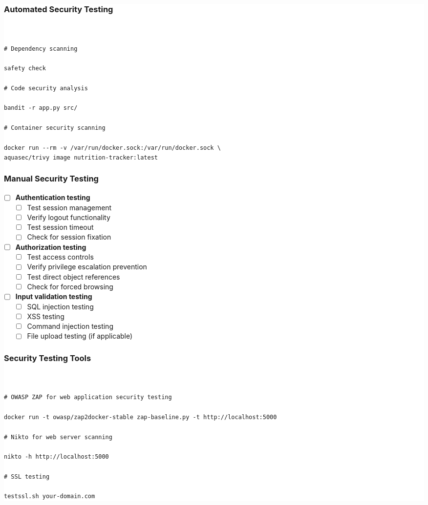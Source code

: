 ### Automated Security Testing

```


# Dependency scanning

safety check

# Code security analysis

bandit -r app.py src/

# Container security scanning

docker run --rm -v /var/run/docker.sock:/var/run/docker.sock \
aquasec/trivy image nutrition-tracker:latest

```

### Manual Security Testing

- [ ] **Authentication testing**
  - [ ] Test session management
  - [ ] Verify logout functionality
  - [ ] Test session timeout
  - [ ] Check for session fixation

- [ ] **Authorization testing**
  - [ ] Test access controls
  - [ ] Verify privilege escalation prevention
  - [ ] Test direct object references
  - [ ] Check for forced browsing

- [ ] **Input validation testing**
  - [ ] SQL injection testing
  - [ ] XSS testing
  - [ ] Command injection testing
  - [ ] File upload testing (if applicable)

### Security Testing Tools

```


# OWASP ZAP for web application security testing

docker run -t owasp/zap2docker-stable zap-baseline.py -t http://localhost:5000

# Nikto for web server scanning

nikto -h http://localhost:5000

# SSL testing

testssl.sh your-domain.com

```
